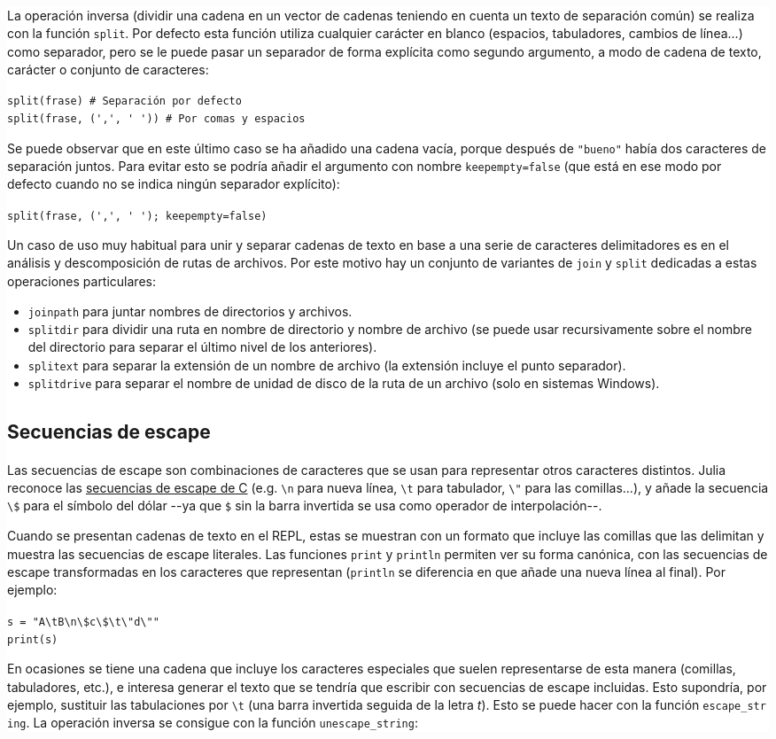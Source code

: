 La operación inversa (dividir una cadena en un vector de cadenas teniendo en cuenta un texto de separación común) se realiza con la función `split`. Por defecto esta función utiliza cualquier carácter en blanco (espacios, tabuladores, cambios de línea...) como separador, pero se le puede pasar un separador de forma explícita como segundo argumento, a modo de cadena de texto, carácter o conjunto de caracteres:

```@repl c7
split(frase) # Separación por defecto
split(frase, (',', ' ')) # Por comas y espacios
```

Se puede observar que en este último caso se ha añadido una cadena vacía, porque después de `"bueno"` había dos caracteres de separación juntos. Para evitar esto se podría añadir el argumento con nombre `keepempty=false` (que está en ese modo por defecto cuando no se indica ningún separador explícito):

```@repl
split(frase, (',', ' '); keepempty=false) 
```

Un caso de uso muy habitual para unir y separar cadenas de texto en base a una serie de caracteres delimitadores es en el análisis y descomposición de rutas de archivos. Por este motivo hay un conjunto de variantes de `join` y `split` dedicadas a estas operaciones particulares:

* `joinpath` para juntar nombres de directorios y archivos.
* `splitdir` para dividir una ruta en nombre de directorio y nombre de archivo (se puede usar recursivamente sobre el nombre del directorio para separar el último nivel de los anteriores).
* `splitext` para separar la extensión de un nombre de archivo (la extensión incluye el punto separador).
* `splitdrive` para separar el nombre de unidad de disco de la ruta de un archivo (solo en sistemas Windows).


## Secuencias de escape

Las secuencias de escape son combinaciones de caracteres que se usan para representar otros caracteres distintos. Julia reconoce las [secuencias de escape de C](https://en.wikipedia.org/wiki/Escape_sequences_in_C#Table_of_escape_sequences) (e.g. `\n` para nueva línea, `\t` para tabulador, `\"` para las comillas...), y añade la secuencia `\$` para el símbolo del dólar --ya que `$` sin la barra invertida se usa como operador de interpolación--.

Cuando se presentan cadenas de texto en el REPL, estas se muestran con un formato que incluye las comillas que las delimitan y muestra las secuencias de escape literales. Las funciones `print` y `println` permiten ver su forma canónica, con las secuencias de escape transformadas en los caracteres que representan (`println` se diferencia en que añade una nueva línea al final). Por ejemplo:

```@repl
s = "A\tB\n\$c\$\t\"d\""
print(s)
```

En ocasiones se tiene una cadena que incluye los caracteres especiales que suelen representarse de esta manera (comillas, tabuladores, etc.), e interesa generar el texto que se tendría que escribir con secuencias de escape incluidas. Esto supondría, por ejemplo, sustituir las tabulaciones por `\t` (una barra invertida seguida de la letra *t*). Esto se puede hacer con la función `escape_string`. La operación inversa se consigue con la función `unescape_string`:
